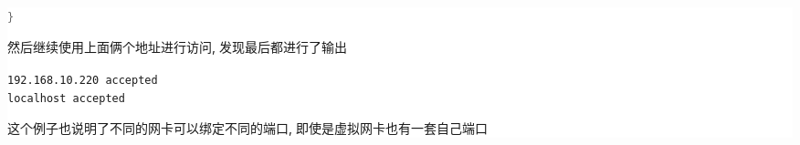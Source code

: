 ```java
}
```

然后继续使用上面俩个地址进行访问, 发现最后都进行了输出

```
192.168.10.220 accepted
localhost accepted
```

这个例子也说明了不同的网卡可以绑定不同的端口, 即使是虚拟网卡也有一套自己端口
